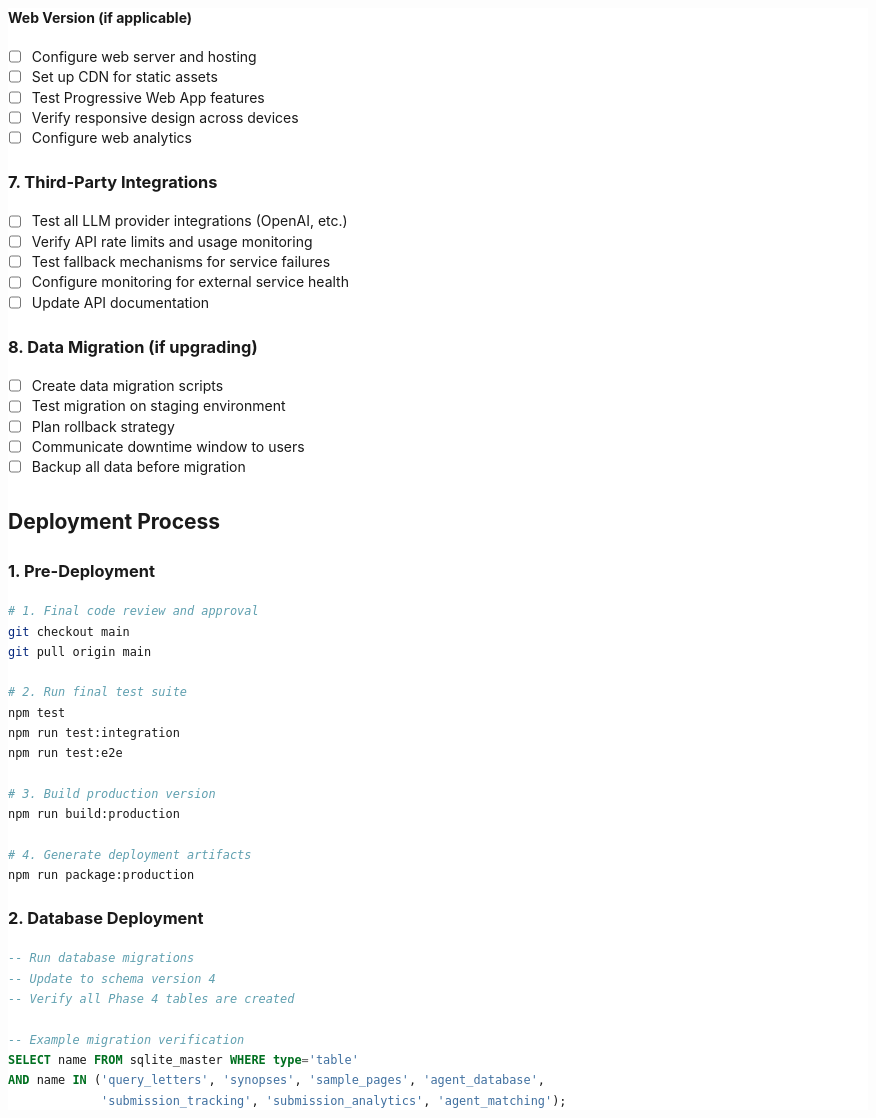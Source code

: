 #### Web Version (if applicable)
- [ ] Configure web server and hosting
- [ ] Set up CDN for static assets
- [ ] Test Progressive Web App features
- [ ] Verify responsive design across devices
- [ ] Configure web analytics

### 7. Third-Party Integrations
- [ ] Test all LLM provider integrations (OpenAI, etc.)
- [ ] Verify API rate limits and usage monitoring
- [ ] Test fallback mechanisms for service failures
- [ ] Configure monitoring for external service health
- [ ] Update API documentation

### 8. Data Migration (if upgrading)
- [ ] Create data migration scripts
- [ ] Test migration on staging environment
- [ ] Plan rollback strategy
- [ ] Communicate downtime window to users
- [ ] Backup all data before migration

## Deployment Process

### 1. Pre-Deployment
```bash
# 1. Final code review and approval
git checkout main
git pull origin main

# 2. Run final test suite
npm test
npm run test:integration
npm run test:e2e

# 3. Build production version
npm run build:production

# 4. Generate deployment artifacts
npm run package:production
```

### 2. Database Deployment
```sql
-- Run database migrations
-- Update to schema version 4
-- Verify all Phase 4 tables are created

-- Example migration verification
SELECT name FROM sqlite_master WHERE type='table' 
AND name IN ('query_letters', 'synopses', 'sample_pages', 'agent_database', 
             'submission_tracking', 'submission_analytics', 'agent_matching');
```
